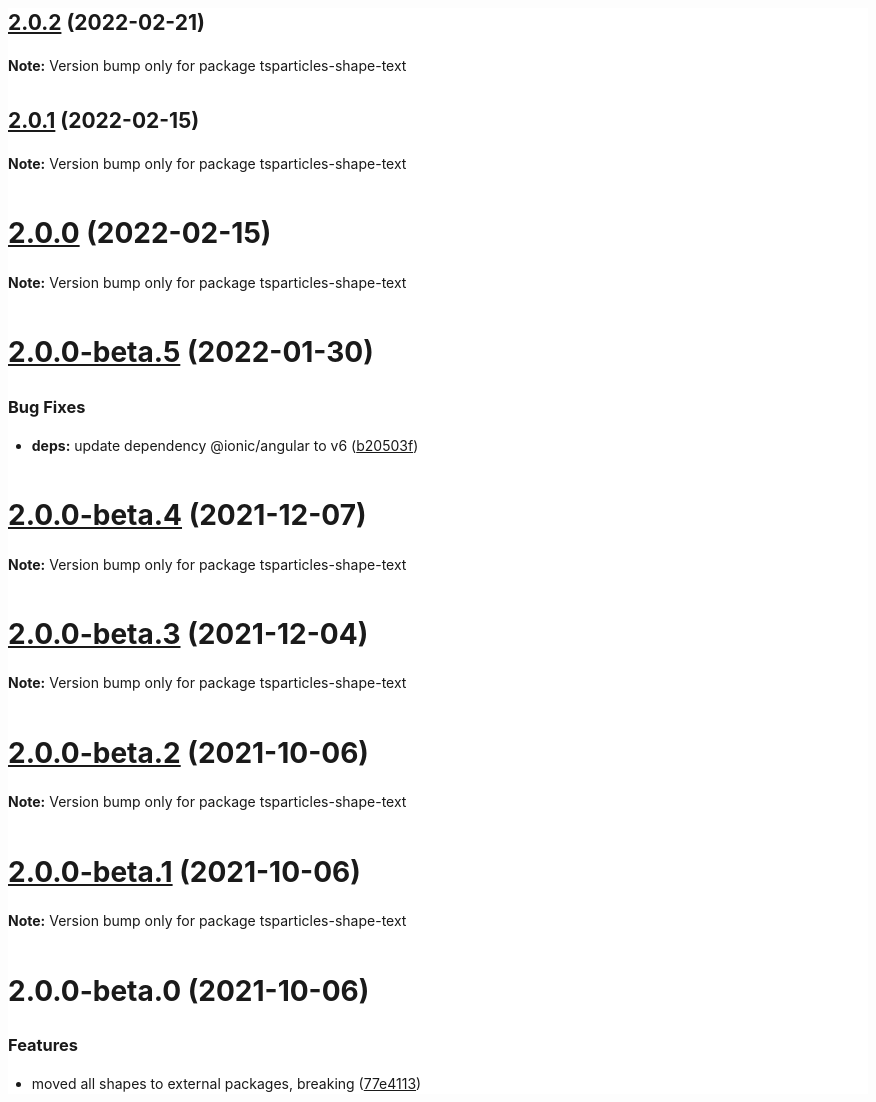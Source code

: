 ## [2.0.2](https://github.com/tsparticles/tsparticles/compare/tsparticles-shape-text@2.0.1...tsparticles-shape-text@2.0.2) (2022-02-21)

**Note:** Version bump only for package tsparticles-shape-text

## [2.0.1](https://github.com/tsparticles/tsparticles/compare/tsparticles-shape-text@2.0.0...tsparticles-shape-text@2.0.1) (2022-02-15)

**Note:** Version bump only for package tsparticles-shape-text

# [2.0.0](https://github.com/tsparticles/tsparticles/compare/tsparticles-shape-text@2.0.0-beta.5...tsparticles-shape-text@2.0.0) (2022-02-15)

**Note:** Version bump only for package tsparticles-shape-text

# [2.0.0-beta.5](https://github.com/tsparticles/tsparticles/compare/tsparticles-shape-text@2.0.0-beta.4...tsparticles-shape-text@2.0.0-beta.5) (2022-01-30)

### Bug Fixes

-   **deps:** update dependency @ionic/angular to v6 ([b20503f](https://github.com/tsparticles/tsparticles/commit/b20503ff2a29f6c8617f42c764c8a868fc334c5f))

# [2.0.0-beta.4](https://github.com/tsparticles/tsparticles/compare/tsparticles-shape-text@2.0.0-beta.3...tsparticles-shape-text@2.0.0-beta.4) (2021-12-07)

**Note:** Version bump only for package tsparticles-shape-text

# [2.0.0-beta.3](https://github.com/tsparticles/tsparticles/compare/tsparticles-shape-text@2.0.0-beta.2...tsparticles-shape-text@2.0.0-beta.3) (2021-12-04)

**Note:** Version bump only for package tsparticles-shape-text

# [2.0.0-beta.2](https://github.com/tsparticles/tsparticles/compare/tsparticles-shape-text@2.0.0-beta.1...tsparticles-shape-text@2.0.0-beta.2) (2021-10-06)

**Note:** Version bump only for package tsparticles-shape-text

# [2.0.0-beta.1](https://github.com/tsparticles/tsparticles/compare/tsparticles-shape-text@2.0.0-beta.0...tsparticles-shape-text@2.0.0-beta.1) (2021-10-06)

**Note:** Version bump only for package tsparticles-shape-text

# 2.0.0-beta.0 (2021-10-06)

### Features

-   moved all shapes to external packages, breaking ([77e4113](https://github.com/tsparticles/tsparticles/commit/77e411338f65ab076fe85c0f143c13417147d4b5))
